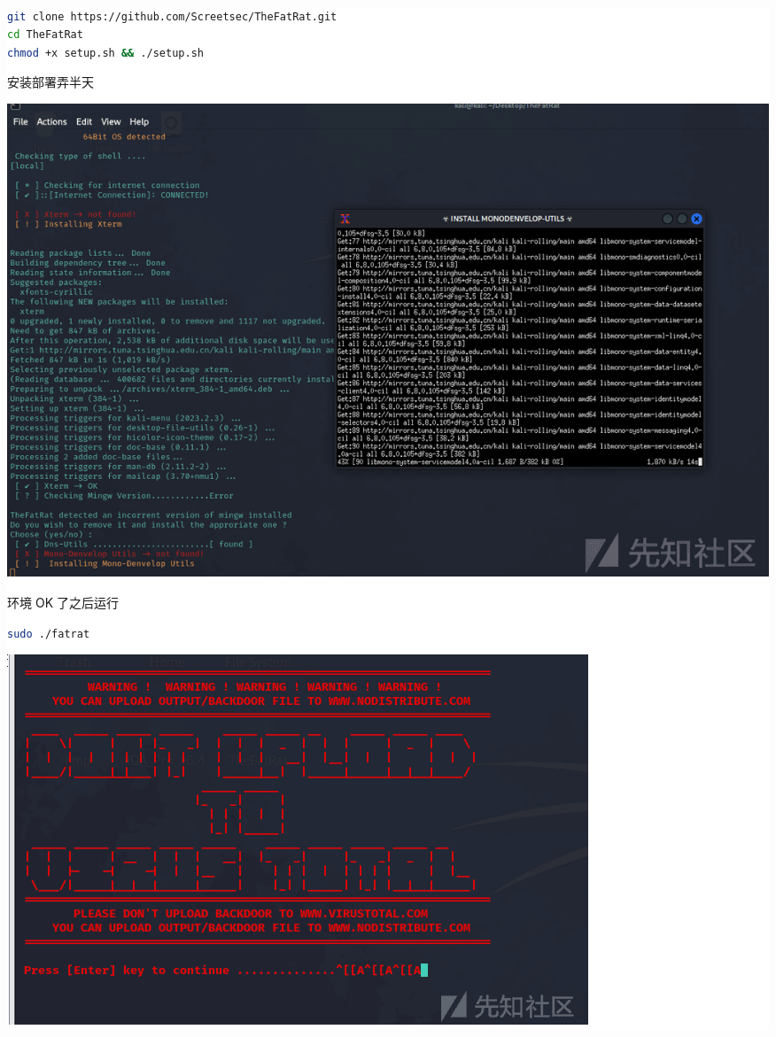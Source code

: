 ```bash
git clone https://github.com/Screetsec/TheFatRat.git
cd TheFatRat
chmod +x setup.sh && ./setup.sh
```

安装部署弄半天  
  
[![](assets/1701606948-1b319a769dd31427e0ef983557bfe22a.png)](https://xzfile.aliyuncs.com/media/upload/picture/20231009102238-b75b26d0-664a-1.png)  
  
环境 OK 了之后运行

```bash
sudo ./fatrat
```

[![](assets/1701606948-02dd02cc3ba72de2c08987230d63bb59.png)](https://xzfile.aliyuncs.com/media/upload/picture/20231009102250-be6b3e56-664a-1.png)  
  